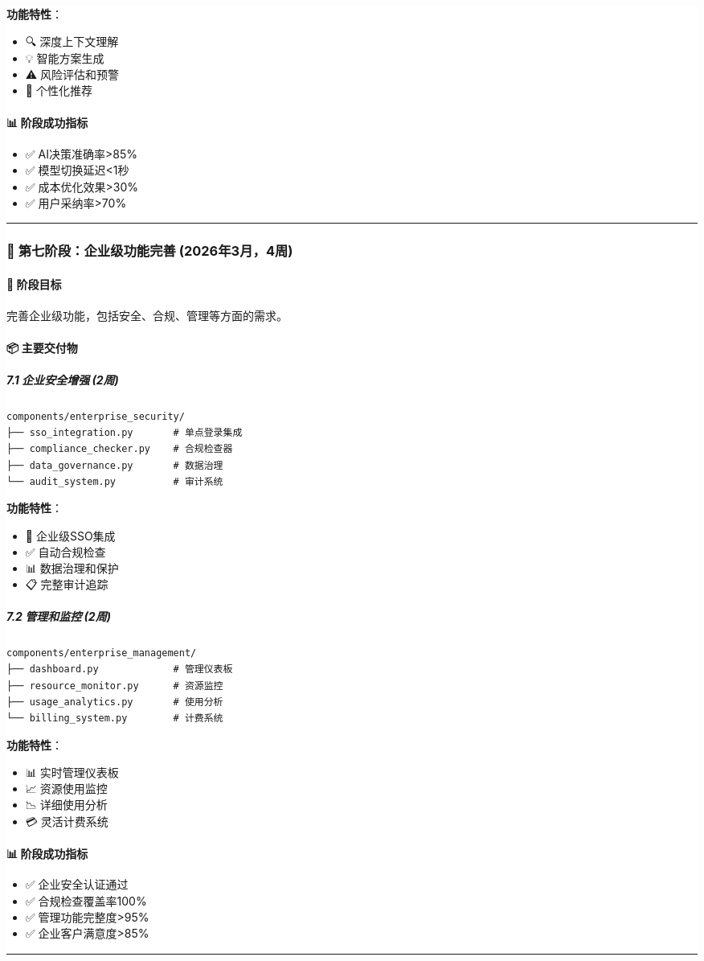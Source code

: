 **功能特性**：
- 🔍 深度上下文理解
- 💡 智能方案生成
- ⚠️ 风险评估和预警
- 🎯 个性化推荐

#### 📊 **阶段成功指标**
- ✅ AI决策准确率>85%
- ✅ 模型切换延迟<1秒
- ✅ 成本优化效果>30%
- ✅ 用户采纳率>70%

---

### 🏢 **第七阶段：企业级功能完善** (2026年3月，4周)

#### 🎯 **阶段目标**
完善企业级功能，包括安全、合规、管理等方面的需求。

#### 📦 **主要交付物**

##### 7.1 **企业安全增强** (2周)
```
components/enterprise_security/
├── sso_integration.py       # 单点登录集成
├── compliance_checker.py    # 合规检查器
├── data_governance.py       # 数据治理
└── audit_system.py          # 审计系统
```

**功能特性**：
- 🔐 企业级SSO集成
- ✅ 自动合规检查
- 📊 数据治理和保护
- 📋 完整审计追踪

##### 7.2 **管理和监控** (2周)
```
components/enterprise_management/
├── dashboard.py             # 管理仪表板
├── resource_monitor.py      # 资源监控
├── usage_analytics.py       # 使用分析
└── billing_system.py        # 计费系统
```

**功能特性**：
- 📊 实时管理仪表板
- 📈 资源使用监控
- 📉 详细使用分析
- 💳 灵活计费系统

#### 📊 **阶段成功指标**
- ✅ 企业安全认证通过
- ✅ 合规检查覆盖率100%
- ✅ 管理功能完整度>95%
- ✅ 企业客户满意度>85%

---